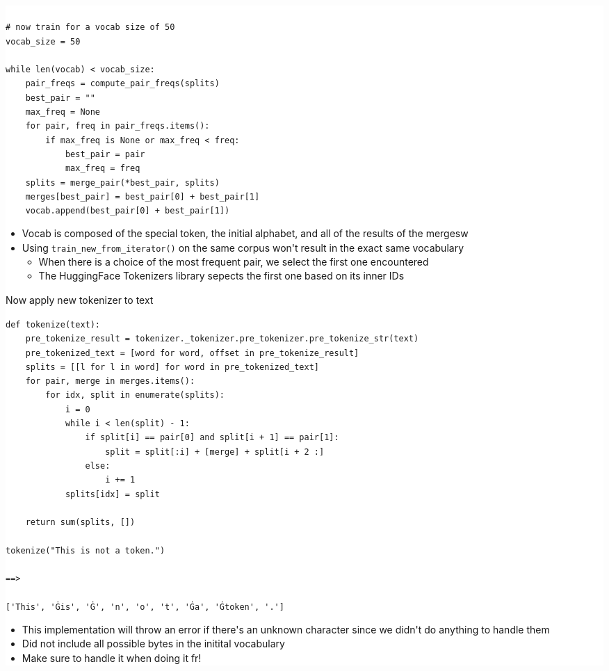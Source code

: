 ```python3

# now train for a vocab size of 50
vocab_size = 50

while len(vocab) < vocab_size:
    pair_freqs = compute_pair_freqs(splits)
    best_pair = ""
    max_freq = None
    for pair, freq in pair_freqs.items():
        if max_freq is None or max_freq < freq:
            best_pair = pair
            max_freq = freq
    splits = merge_pair(*best_pair, splits)
    merges[best_pair] = best_pair[0] + best_pair[1]
    vocab.append(best_pair[0] + best_pair[1])
```
- Vocab is composed of the special token, the initial alphabet, and all of the results of the mergesw
- Using `train_new_from_iterator()` on the same corpus won't result in the exact same vocabulary
    - When there is a choice of the most frequent pair, we select the first one encountered
    - The HuggingFace Tokenizers library sepects the first one based on its inner IDs

Now apply new tokenizer to text
```python3
def tokenize(text):
    pre_tokenize_result = tokenizer._tokenizer.pre_tokenizer.pre_tokenize_str(text)
    pre_tokenized_text = [word for word, offset in pre_tokenize_result]
    splits = [[l for l in word] for word in pre_tokenized_text]
    for pair, merge in merges.items():
        for idx, split in enumerate(splits):
            i = 0
            while i < len(split) - 1:
                if split[i] == pair[0] and split[i + 1] == pair[1]:
                    split = split[:i] + [merge] + split[i + 2 :]
                else:
                    i += 1
            splits[idx] = split

    return sum(splits, [])

tokenize("This is not a token.")

==>

['This', 'Ġis', 'Ġ', 'n', 'o', 't', 'Ġa', 'Ġtoken', '.']
```
- This implementation will throw an error if there's an unknown character since we didn't do anything to handle them
- Did not include all possible bytes in the initital vocabulary
- Make sure to handle it when doing it fr!

